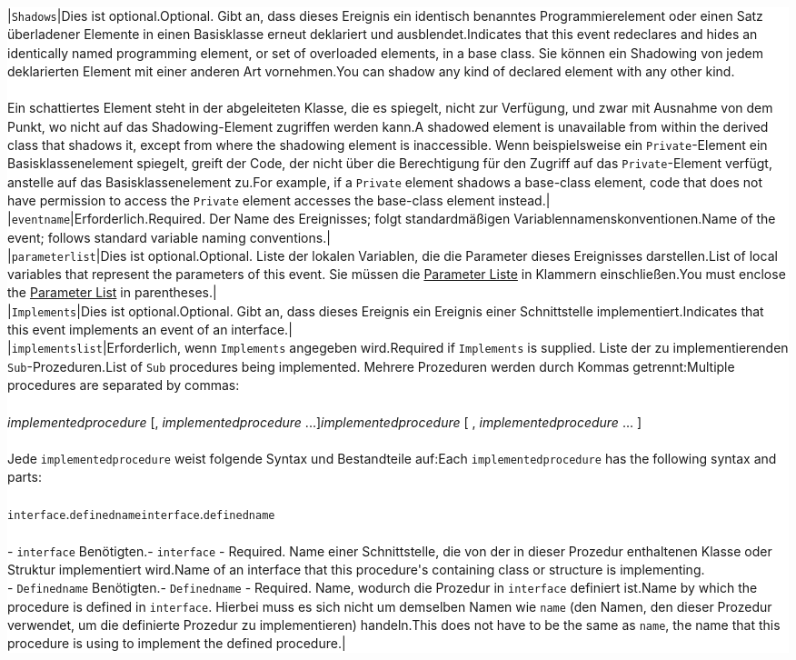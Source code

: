 |`Shadows`|<span data-ttu-id="56313-123">Dies ist optional.</span><span class="sxs-lookup"><span data-stu-id="56313-123">Optional.</span></span> <span data-ttu-id="56313-124">Gibt an, dass dieses Ereignis ein identisch benanntes Programmierelement oder einen Satz überladener Elemente in einen Basisklasse erneut deklariert und ausblendet.</span><span class="sxs-lookup"><span data-stu-id="56313-124">Indicates that this event redeclares and hides an identically named programming element, or set of overloaded elements, in a base class.</span></span> <span data-ttu-id="56313-125">Sie können ein Shadowing von jedem deklarierten Element mit einer anderen Art vornehmen.</span><span class="sxs-lookup"><span data-stu-id="56313-125">You can shadow any kind of declared element with any other kind.</span></span><br /><br /> <span data-ttu-id="56313-126">Ein schattiertes Element steht in der abgeleiteten Klasse, die es spiegelt, nicht zur Verfügung, und zwar mit Ausnahme von dem Punkt, wo nicht auf das Shadowing-Element zugriffen werden kann.</span><span class="sxs-lookup"><span data-stu-id="56313-126">A shadowed element is unavailable from within the derived class that shadows it, except from where the shadowing element is inaccessible.</span></span> <span data-ttu-id="56313-127">Wenn beispielsweise ein `Private`-Element ein Basisklassenelement spiegelt, greift der Code, der nicht über die Berechtigung für den Zugriff auf das `Private`-Element verfügt, anstelle auf das Basisklassenelement zu.</span><span class="sxs-lookup"><span data-stu-id="56313-127">For example, if a `Private` element shadows a base-class element, code that does not have permission to access the `Private` element accesses the base-class element instead.</span></span>|  
|`eventname`|<span data-ttu-id="56313-128">Erforderlich.</span><span class="sxs-lookup"><span data-stu-id="56313-128">Required.</span></span> <span data-ttu-id="56313-129">Der Name des Ereignisses; folgt standardmäßigen Variablennamenskonventionen.</span><span class="sxs-lookup"><span data-stu-id="56313-129">Name of the event; follows standard variable naming conventions.</span></span>|  
|`parameterlist`|<span data-ttu-id="56313-130">Dies ist optional.</span><span class="sxs-lookup"><span data-stu-id="56313-130">Optional.</span></span> <span data-ttu-id="56313-131">Liste der lokalen Variablen, die die Parameter dieses Ereignisses darstellen.</span><span class="sxs-lookup"><span data-stu-id="56313-131">List of local variables that represent the parameters of this event.</span></span> <span data-ttu-id="56313-132">Sie müssen die [Parameter Liste](parameter-list.md) in Klammern einschließen.</span><span class="sxs-lookup"><span data-stu-id="56313-132">You must enclose the [Parameter List](parameter-list.md) in parentheses.</span></span>|  
|`Implements`|<span data-ttu-id="56313-133">Dies ist optional.</span><span class="sxs-lookup"><span data-stu-id="56313-133">Optional.</span></span> <span data-ttu-id="56313-134">Gibt an, dass dieses Ereignis ein Ereignis einer Schnittstelle implementiert.</span><span class="sxs-lookup"><span data-stu-id="56313-134">Indicates that this event implements an event of an interface.</span></span>|  
|`implementslist`|<span data-ttu-id="56313-135">Erforderlich, wenn `Implements` angegeben wird.</span><span class="sxs-lookup"><span data-stu-id="56313-135">Required if `Implements` is supplied.</span></span> <span data-ttu-id="56313-136">Liste der zu implementierenden `Sub`-Prozeduren.</span><span class="sxs-lookup"><span data-stu-id="56313-136">List of `Sub` procedures being implemented.</span></span> <span data-ttu-id="56313-137">Mehrere Prozeduren werden durch Kommas getrennt:</span><span class="sxs-lookup"><span data-stu-id="56313-137">Multiple procedures are separated by commas:</span></span><br /><br /> <span data-ttu-id="56313-138">*implementedprocedure* [, *implementedprocedure* ...]</span><span class="sxs-lookup"><span data-stu-id="56313-138">*implementedprocedure* [ , *implementedprocedure* ... ]</span></span><br /><br /> <span data-ttu-id="56313-139">Jede `implementedprocedure` weist folgende Syntax und Bestandteile auf:</span><span class="sxs-lookup"><span data-stu-id="56313-139">Each `implementedprocedure` has the following syntax and parts:</span></span><br /><br /> <span data-ttu-id="56313-140">`interface`.`definedname`</span><span class="sxs-lookup"><span data-stu-id="56313-140">`interface`.`definedname`</span></span><br /><br /> <span data-ttu-id="56313-141">-   `interface` Benötigten.</span><span class="sxs-lookup"><span data-stu-id="56313-141">-   `interface` - Required.</span></span> <span data-ttu-id="56313-142">Name einer Schnittstelle, die von der in dieser Prozedur enthaltenen Klasse oder Struktur implementiert wird.</span><span class="sxs-lookup"><span data-stu-id="56313-142">Name of an interface that this procedure's containing class or structure is implementing.</span></span><br /><span data-ttu-id="56313-143">-   `Definedname` Benötigten.</span><span class="sxs-lookup"><span data-stu-id="56313-143">-   `Definedname` - Required.</span></span> <span data-ttu-id="56313-144">Name, wodurch die Prozedur in `interface` definiert ist.</span><span class="sxs-lookup"><span data-stu-id="56313-144">Name by which the procedure is defined in `interface`.</span></span> <span data-ttu-id="56313-145">Hierbei muss es sich nicht um demselben Namen wie `name` (den Namen, den dieser Prozedur verwendet, um die definierte Prozedur zu implementieren) handeln.</span><span class="sxs-lookup"><span data-stu-id="56313-145">This does not have to be the same as `name`, the name that this procedure is using to implement the defined procedure.</span></span>|  